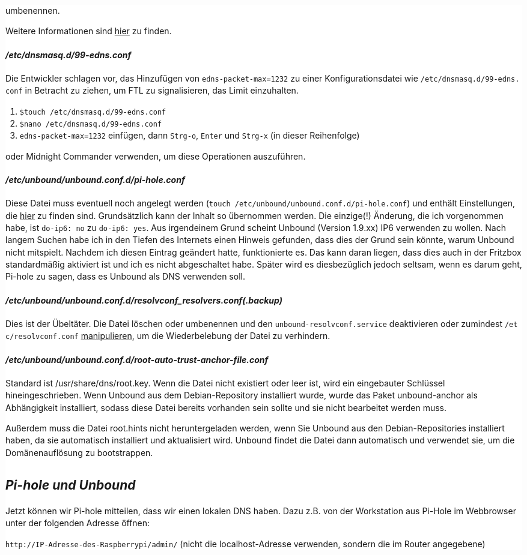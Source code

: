 umbenennen.

Weitere Informationen sind [hier](https://docs.pi-hole.net/guides/dns/unbound/#disable-resolvconf-entry-for-unbound-required-for-debian-bullsye-releases) zu finden.

#### _/etc/dnsmasq.d/99-edns.conf_

Die Entwickler schlagen vor, das Hinzufügen von `edns-packet-max=1232` zu einer Konfigurationsdatei wie `/etc/dnsmasq.d/99-edns.conf` in Betracht zu ziehen, um FTL zu signalisieren, das Limit einzuhalten.

1) `$touch /etc/dnsmasq.d/99-edns.conf`
2) `$nano /etc/dnsmasq.d/99-edns.conf`
3) `edns-packet-max=1232` einfügen, dann `Strg-o`, `Enter` und `Strg-x` (in dieser Reihenfolge)

oder Midnight Commander verwenden, um diese Operationen auszuführen.

#### _/etc/unbound/unbound.conf.d/pi-hole.conf_
 
Diese Datei muss eventuell noch angelegt werden (`touch /etc/unbound/unbound.conf.d/pi-hole.conf`) und enthält Einstellungen, die [hier](https://docs.pi-hole.net/guides/dns/unbound/#configure-unbound) zu finden sind. Grundsätzlich kann der Inhalt so übernommen werden. Die einzige(!) Änderung, die ich vorgenommen habe, ist `do-ip6: no` zu `do-ip6: yes`. Aus irgendeinem Grund scheint Unbound (Version 1.9.xx) IP6 verwenden zu wollen. Nach langem Suchen habe ich in den Tiefen des Internets einen Hinweis gefunden, dass dies der Grund sein könnte, warum Unbound nicht mitspielt. Nachdem ich diesen Eintrag geändert hatte, funktionierte es. Das kann daran liegen, dass dies auch in der Fritzbox standardmäßig aktiviert ist und ich es nicht abgeschaltet habe. Später wird es diesbezüglich jedoch seltsam, wenn es darum geht, Pi-hole zu sagen, dass es Unbound als DNS verwenden soll.

#### _/etc/unbound/unbound.conf.d/resolvconf_resolvers.conf(.backup)_

Dies ist der Übeltäter. Die Datei löschen oder umbenennen und den `unbound-resolvconf.service` deaktivieren oder zumindest `/etc/resolvconf.conf` [manipulieren](/../../../../TomfromBerlin/Debian-Pihole-Unbound/blob/main/README_de.md#den-schweren-Weg), um die Wiederbelebung der Datei zu verhindern.

#### _/etc/unbound/unbound.conf.d/root-auto-trust-anchor-file.conf_

Standard ist /usr/share/dns/root.key. Wenn die Datei nicht existiert oder leer ist, wird ein eingebauter Schlüssel hineingeschrieben. Wenn Unbound aus dem Debian-Repository installiert wurde, wurde das Paket unbound-anchor als Abhängigkeit installiert, sodass diese Datei bereits vorhanden sein sollte und sie nicht bearbeitet werden muss.

Außerdem muss die Datei root.hints nicht heruntergeladen werden, wenn Sie Unbound aus den Debian-Repositories installiert haben, da sie automatisch installiert und aktualisiert wird. Unbound findet die Datei dann automatisch und verwendet sie, um die Domänenauflösung zu bootstrappen.

## _Pi-hole und Unbound_

Jetzt können wir Pi-hole mitteilen, dass wir einen lokalen DNS haben. Dazu z.B. von der Workstation aus Pi-Hole im Webbrowser unter der folgenden Adresse öffnen:

`http://IP-Adresse-des-Raspberrypi/admin/` (nicht die localhost-Adresse verwenden, sondern die im Router angegebene)
